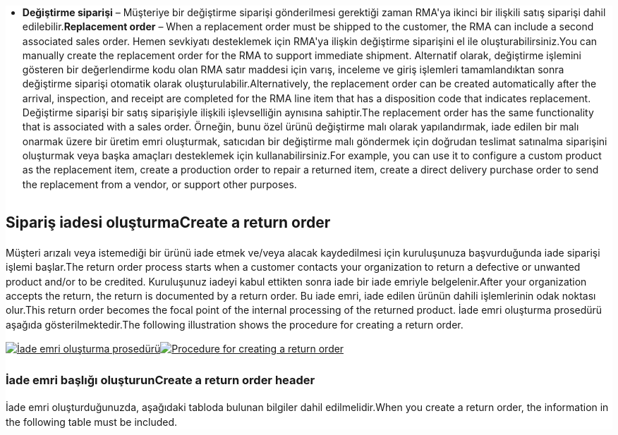 -   <span data-ttu-id="4aa8e-148">**Değiştirme siparişi** – Müşteriye bir değiştirme siparişi gönderilmesi gerektiği zaman RMA'ya ikinci bir ilişkili satış siparişi dahil edilebilir.</span><span class="sxs-lookup"><span data-stu-id="4aa8e-148">**Replacement order** – When a replacement order must be shipped to the customer, the RMA can include a second associated sales order.</span></span> <span data-ttu-id="4aa8e-149">Hemen sevkiyatı desteklemek için RMA'ya ilişkin değiştirme siparişini el ile oluşturabilirsiniz.</span><span class="sxs-lookup"><span data-stu-id="4aa8e-149">You can manually create the replacement order for the RMA to support immediate shipment.</span></span> <span data-ttu-id="4aa8e-150">Alternatif olarak, değiştirme işlemini gösteren bir değerlendirme kodu olan RMA satır maddesi için varış, inceleme ve giriş işlemleri tamamlandıktan sonra değiştirme siparişi otomatik olarak oluşturulabilir.</span><span class="sxs-lookup"><span data-stu-id="4aa8e-150">Alternatively, the replacement order can be created automatically after the arrival, inspection, and receipt are completed for the RMA line item that has a disposition code that indicates replacement.</span></span> <span data-ttu-id="4aa8e-151">Değiştirme siparişi bir satış siparişiyle ilişkili işlevselliğin aynısına sahiptir.</span><span class="sxs-lookup"><span data-stu-id="4aa8e-151">The replacement order has the same functionality that is associated with a sales order.</span></span> <span data-ttu-id="4aa8e-152">Örneğin, bunu özel ürünü değiştirme malı olarak yapılandırmak, iade edilen bir malı onarmak üzere bir üretim emri oluşturmak, satıcıdan bir değiştirme malı göndermek için doğrudan teslimat satınalma siparişini oluşturmak veya başka amaçları desteklemek için kullanabilirsiniz.</span><span class="sxs-lookup"><span data-stu-id="4aa8e-152">For example, you can use it to configure a custom product as the replacement item, create a production order to repair a returned item, create a direct delivery purchase order to send the replacement from a vendor, or support other purposes.</span></span>

## <a name="create-a-return-order"></a><span data-ttu-id="4aa8e-153">Sipariş iadesi oluşturma</span><span class="sxs-lookup"><span data-stu-id="4aa8e-153">Create a return order</span></span>
<span data-ttu-id="4aa8e-154">Müşteri arızalı veya istemediği bir ürünü iade etmek ve/veya alacak kaydedilmesi için kuruluşunuza başvurduğunda iade siparişi işlemi başlar.</span><span class="sxs-lookup"><span data-stu-id="4aa8e-154">The return order process starts when a customer contacts your organization to return a defective or unwanted product and/or to be credited.</span></span> <span data-ttu-id="4aa8e-155">Kuruluşunuz iadeyi kabul ettikten sonra iade bir iade emriyle belgelenir.</span><span class="sxs-lookup"><span data-stu-id="4aa8e-155">After your organization accepts the return, the return is documented by a return order.</span></span> <span data-ttu-id="4aa8e-156">Bu iade emri, iade edilen ürünün dahili işlemlerinin odak noktası olur.</span><span class="sxs-lookup"><span data-stu-id="4aa8e-156">This return order becomes the focal point of the internal processing of the returned product.</span></span> <span data-ttu-id="4aa8e-157">İade emri oluşturma prosedürü aşağıda gösterilmektedir.</span><span class="sxs-lookup"><span data-stu-id="4aa8e-157">The following illustration shows the procedure for creating a return order.</span></span>  

<span data-ttu-id="4aa8e-158">[![İade emri oluşturma prosedürü](./media/salesreturn02.png)](./media/salesreturn02.png)</span><span class="sxs-lookup"><span data-stu-id="4aa8e-158">[![Procedure for creating a return order](./media/salesreturn02.png)](./media/salesreturn02.png)</span></span>

### <a name="create-a-return-order-header"></a><span data-ttu-id="4aa8e-159">İade emri başlığı oluşturun</span><span class="sxs-lookup"><span data-stu-id="4aa8e-159">Create a return order header</span></span>

<span data-ttu-id="4aa8e-160">İade emri oluşturduğunuzda, aşağıdaki tabloda bulunan bilgiler dahil edilmelidir.</span><span class="sxs-lookup"><span data-stu-id="4aa8e-160">When you create a return order, the information in the following table must be included.</span></span>
